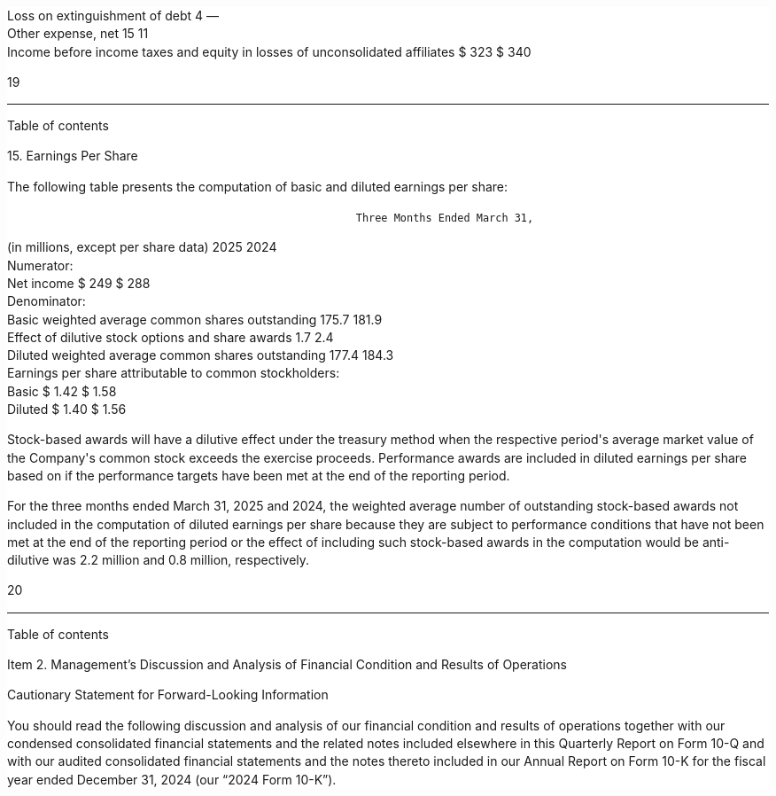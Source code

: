 Loss on extinguishment of debt                                                  4                                          —                      
Other expense, net                                                              15                                         11                     
Income before income taxes and equity in losses of unconsolidated affiliates    $                             323                 $  340              

19

* * *

Table of contents

15\. Earnings Per Share

The following table presents the computation of basic and diluted earnings per share:

                                                                                                                                           
                                                           Three Months Ended March 31,              
(in millions, except per share data)                       2025                                2024                    
Numerator:                                                                                                             
Net income                                                 $                             249                $  288             
Denominator:                                                                                                           
Basic weighted average common shares outstanding           175.7                                     181.9                 
Effect of dilutive stock options and share awards          1.7                                       2.4                   
Diluted weighted average common shares outstanding         177.4                                     184.3                 
Earnings per share attributable to common stockholders:                                                                
Basic                                                      $                             1.42               $  1.58            
Diluted                                                    $                             1.40               $  1.56            

Stock-based awards will have a dilutive effect under the treasury method when the respective period's average market value of the Company's common stock exceeds the exercise proceeds. Performance awards are included in diluted earnings per share based on if the performance targets have been met at the end of the reporting period. 

For the three months ended March 31, 2025 and 2024, the weighted average number of outstanding stock-based awards not included in the computation of diluted earnings per share because they are subject to performance conditions that have not been met at the end of the reporting period or the effect of including such stock-based awards in the computation would be anti-dilutive was 2.2 million and 0.8 million, respectively.

20

* * *

Table of contents

Item 2. Management’s Discussion and Analysis of Financial Condition and Results of Operations

Cautionary Statement for Forward-Looking Information

You should read the following discussion and analysis of our financial condition and results of operations together with our condensed consolidated financial statements and the related notes included elsewhere in this Quarterly Report on Form 10-Q and with our audited consolidated financial statements and the notes thereto included in our Annual Report on Form 10-K for the fiscal year ended December 31, 2024 (our “2024 Form 10-K”).
